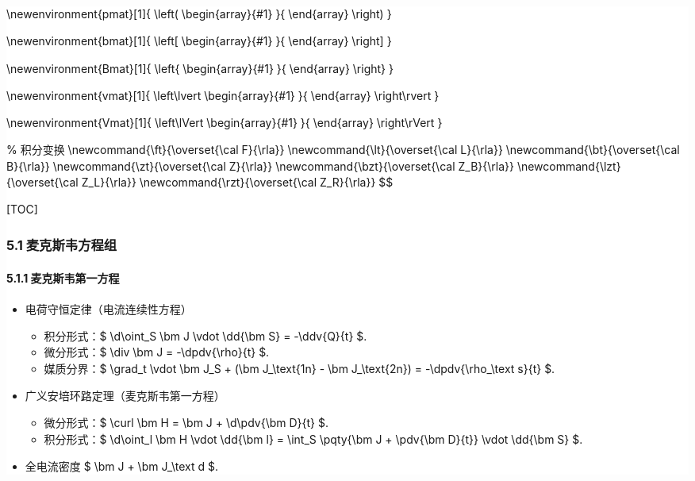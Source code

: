 \newenvironment{pmat}[1]{
	\left( \begin{array}{#1}
}{
	\end{array} \right)
}

\newenvironment{bmat}[1]{
	\left[ \begin{array}{#1}
}{
	\end{array} \right]
}

\newenvironment{Bmat}[1]{
	\left\{ \begin{array}{#1}
}{
	\end{array} \right\}
}

\newenvironment{vmat}[1]{
	\left\lvert \begin{array}{#1}
}{
	\end{array} \right\rvert
}

\newenvironment{Vmat}[1]{
	\left\lVert \begin{array}{#1}
}{
	\end{array} \right\rVert
}

% 积分变换
\newcommand{\ft}{\overset{\cal F}{\rla}}
\newcommand{\lt}{\overset{\cal L}{\rla}}
\newcommand{\bt}{\overset{\cal B}{\rla}}
\newcommand{\zt}{\overset{\cal Z}{\rla}}
\newcommand{\bzt}{\overset{\cal Z_B}{\rla}}
\newcommand{\lzt}{\overset{\cal Z_L}{\rla}}
\newcommand{\rzt}{\overset{\cal Z_R}{\rla}}
$$

[TOC]

### 5.1  麦克斯韦方程组

#### 5.1.1  麦克斯韦第一方程

- 电荷守恒定律（电流连续性方程）

  - 积分形式：$ \d\oint_S \bm J \vdot \dd{\bm S} = -\ddv{Q}{t} $.
  - 微分形式：$ \div \bm J = -\dpdv{\rho}{t} $.
  - 媒质分界：$ \grad_t \vdot \bm J_S + (\bm J_\text{1n} - \bm J_\text{2n}) = -\dpdv{\rho_\text s}{t} $.
- 广义安培环路定理（麦克斯韦第一方程）

  - 微分形式：$ \curl \bm H = \bm J + \d\pdv{\bm D}{t} $.
  - 积分形式：$ \d\oint_l \bm H \vdot \dd{\bm l} = \int_S \pqty{\bm J + \pdv{\bm D}{t}} \vdot \dd{\bm S} $.
- 全电流密度 $ \bm J + \bm J_\text d $.
